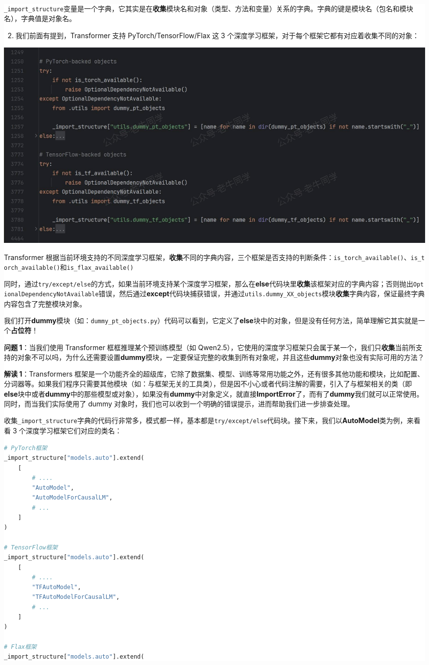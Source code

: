 `_import_structure`变量是一个字典，它其实是在**收集**模块名和对象（类型、方法和变量）关系的字典。字典的键是模块名（包名和模块名），字典值是对象名。

2. 我们前面有提到，Transformer 支持 PyTorch/TensorFlow/Flax 这 3 个深度学习框架，对于每个框架它都有对应着收集不同的对象：

![不同深度学习框架模块](11.jpg)

Transformer 根据当前环境支持的不同深度学习框架，**收集**不同的字典内容，三个框架是否支持的判断条件：`is_torch_available()`、`is_torch_available()`和`is_flax_available()`

同时，通过`try/except/else`的方式，如果当前环境支持某个深度学习框架，那么在**else**代码块里**收集**该框架对应的字典内容；否则抛出`OptionalDependencyNotAvailable`错误，然后通过**except**代码块捕获错误，并通过`utils.dummy_XX_objects`模块**收集**字典内容，保证最终字典内容包含了完整模块对象。

我们打开**dummy**模块（如：`dummy_pt_objects.py`）代码可以看到，它定义了**else**块中的对象，但是没有任何方法，简单理解它其实就是一个**占位符**！

**问题 1**：当我们使用 Transformer 框框推理某个预训练模型（如 Qwen2.5），它使用的深度学习框架只会属于某一个，我们只**收集**当前所支持的对象不可以吗，为什么还需要设置**dummy**模块，一定要保证完整的收集到所有对象呢，并且这些**dummy**对象也没有实际可用的方法？

**解读 1**：Transformers 框架是一个功能齐全的超级库，它除了数据集、模型、训练等常用功能之外，还有很多其他功能和模块，比如配置、分词器等。如果我们程序只需要其他模块（如：与框架无关的工具类），但是因不小心或者代码注解的需要，引入了与框架相关的类（即**else**块中或者**dummy**中的那些模型或对象），如果没有**dummy**中对象定义，就直接**ImportError**了，而有了**dummy**我们就可以正常使用。同时，而当我们实际使用了 dummy 对象时，我们也可以收到一个明确的错误提示，进而帮助我们进一步排查处理。

收集`_import_structure`字典的代码行非常多，模式都一样，基本都是`try/except/else`代码块。接下来，我们以**AutoModel**类为例，来看看 3 个深度学习框架它们对应的类名：

```python
# PyTorch框架
_import_structure["models.auto"].extend(
    [
        # ....
        "AutoModel",
        "AutoModelForCausalLM",
        # ...
    ]
)

# TensorFlow框架
_import_structure["models.auto"].extend(
    [
        # ....
        "TFAutoModel",
        "TFAutoModelForCausalLM",
        # ...
    ]
)

# Flax框架
_import_structure["models.auto"].extend(
```